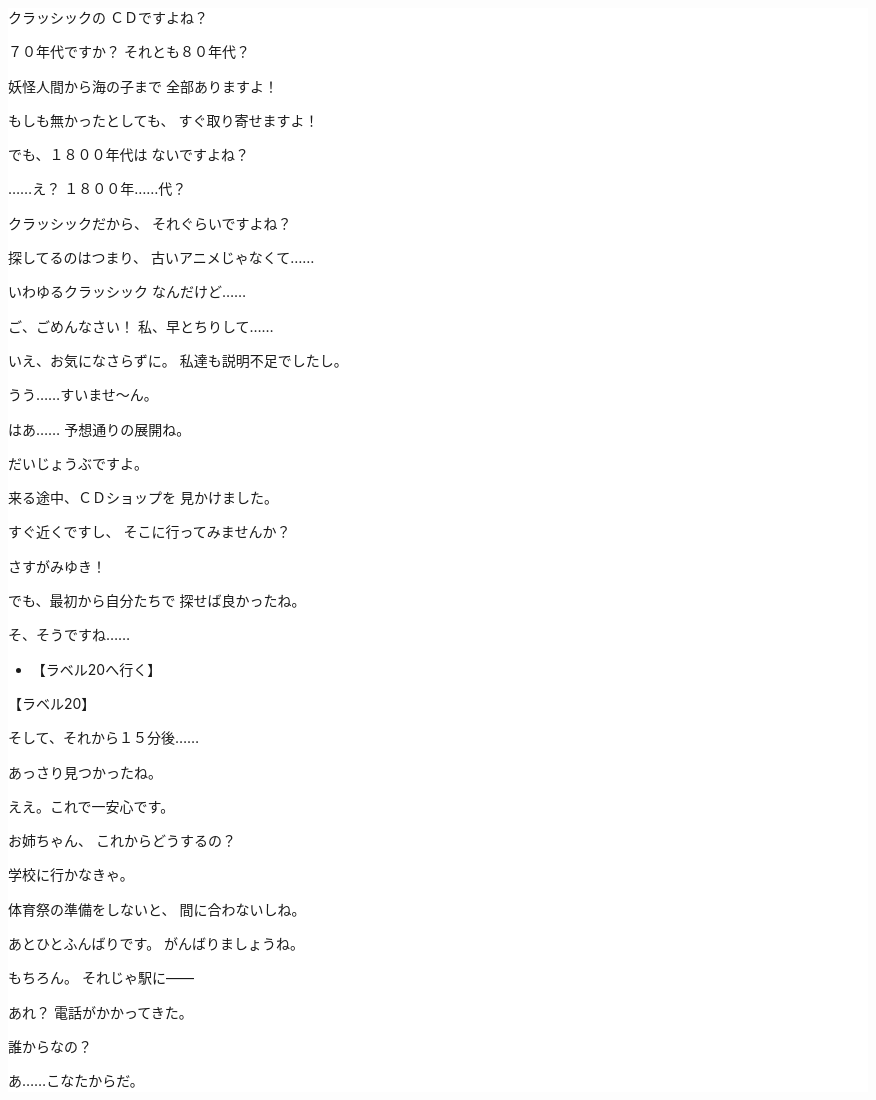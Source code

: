 クラッシックの ＣＤですよね？

７０年代ですか？ それとも８０年代？

妖怪人間から海の子まで 全部ありますよ！

もしも無かったとしても、 すぐ取り寄せますよ！

でも、１８００年代は ないですよね？

……え？ １８００年……代？

クラッシックだから、 それぐらいですよね？

探してるのはつまり、 古いアニメじゃなくて……

いわゆるクラッシック なんだけど……

ご、ごめんなさい！ 私、早とちりして……

いえ、お気になさらずに。 私達も説明不足でしたし。

うう……すいませ〜ん。

はあ…… 予想通りの展開ね。

だいじょうぶですよ。

来る途中、ＣＤショップを 見かけました。

すぐ近くですし、 そこに行ってみませんか？

さすがみゆき！

でも、最初から自分たちで 探せば良かったね。

そ、そうですね……

 - 【ラベル20へ行く】



【ラベル20】

そして、それから１５分後……

あっさり見つかったね。

ええ。これで一安心です。

お姉ちゃん、 これからどうするの？

学校に行かなきゃ。

体育祭の準備をしないと、 間に合わないしね。

あとひとふんばりです。 がんばりましょうね。

もちろん。 それじゃ駅に――

あれ？ 電話がかかってきた。

誰からなの？

あ……こなたからだ。
